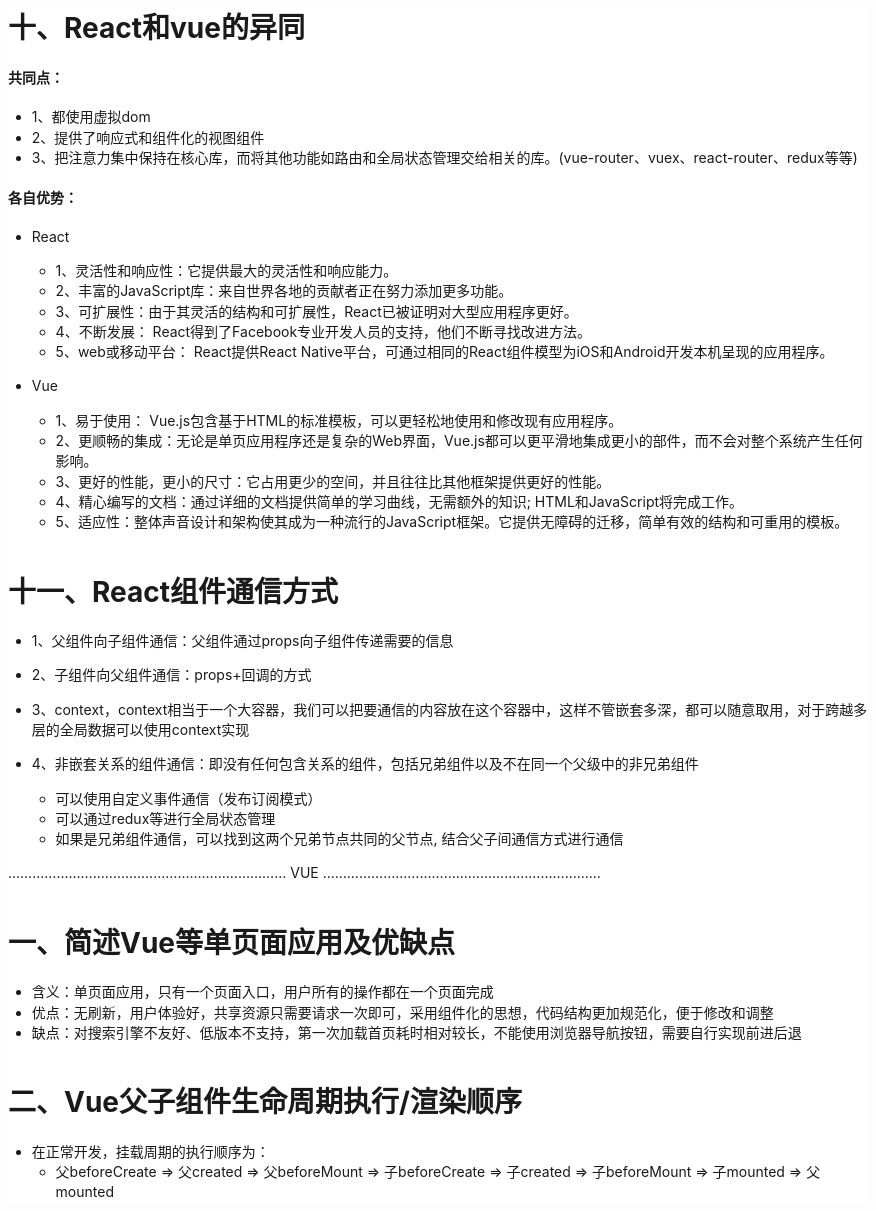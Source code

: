 
# 十、React和vue的异同
#### 共同点：
* 1、都使用虚拟dom
* 2、提供了响应式和组件化的视图组件
* 3、把注意力集中保持在核心库，而将其他功能如路由和全局状态管理交给相关的库。(vue-router、vuex、react-router、redux等等)

#### 各自优势：
* React
    * 1、灵活性和响应性：它提供最大的灵活性和响应能力。
    * 2、丰富的JavaScript库：来自世界各地的贡献者正在努力添加更多功能。
    * 3、可扩展性：由于其灵活的结构和可扩展性，React已被证明对大型应用程序更好。
    * 4、不断发展： React得到了Facebook专业开发人员的支持，他们不断寻找改进方法。
    * 5、web或移动平台： React提供React Native平台，可通过相同的React组件模型为iOS和Android开发本机呈现的应用程序。

* Vue
    * 1、易于使用： Vue.js包含基于HTML的标准模板，可以更轻松地使用和修改现有应用程序。
    * 2、更顺畅的集成：无论是单页应用程序还是复杂的Web界面，Vue.js都可以更平滑地集成更小的部件，而不会对整个系统产生任何影响。
    * 3、更好的性能，更小的尺寸：它占用更少的空间，并且往往比其他框架提供更好的性能。
    * 4、精心编写的文档：通过详细的文档提供简单的学习曲线，无需额外的知识; HTML和JavaScript将完成工作。
    * 5、适应性：整体声音设计和架构使其成为一种流行的JavaScript框架。它提供无障碍的迁移，简单有效的结构和可重用的模板。


# 十一、React组件通信方式
* 1、父组件向子组件通信：父组件通过props向子组件传递需要的信息
* 2、子组件向父组件通信：props+回调的方式
* 3、context，context相当于一个大容器，我们可以把要通信的内容放在这个容器中，这样不管嵌套多深，都可以随意取用，对于跨越多层的全局数据可以使用context实现
* 4、非嵌套关系的组件通信：即没有任何包含关系的组件，包括兄弟组件以及不在同一个父级中的非兄弟组件

    * 可以使用自定义事件通信（发布订阅模式）
    * 可以通过redux等进行全局状态管理
    * 如果是兄弟组件通信，可以找到这两个兄弟节点共同的父节点, 结合父子间通信方式进行通信



……………………………………………………………
VUE
……………………………………………………………

# 一、简述Vue等单页面应用及优缺点

* 含义：单页面应用，只有一个页面入口，用户所有的操作都在一个页面完成
* 优点：无刷新，用户体验好，共享资源只需要请求一次即可，采用组件化的思想，代码结构更加规范化，便于修改和调整
* 缺点：对搜索引擎不友好、低版本不支持，第一次加载首页耗时相对较长，不能使用浏览器导航按钮，需要自行实现前进后退


# 二、Vue父子组件生命周期执行/渲染顺序
* 在正常开发，挂载周期的执行顺序为：
    * 父beforeCreate => 父created => 父beforeMount => 子beforeCreate => 子created => 子beforeMount => 子mounted => 父mounted

